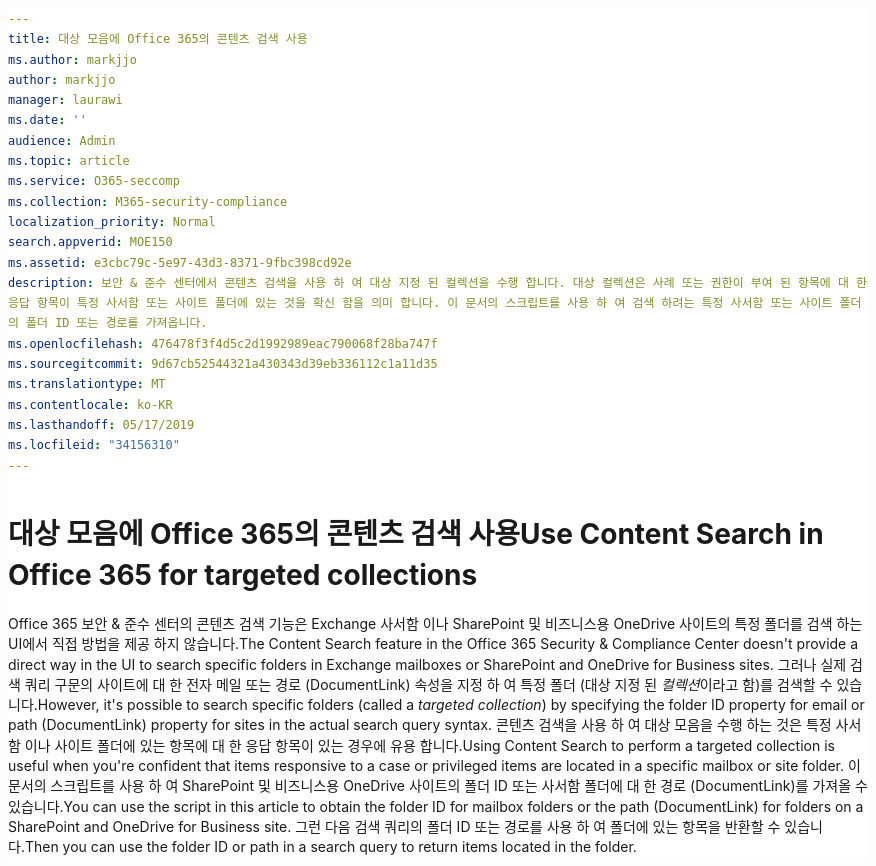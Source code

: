```yaml
---
title: 대상 모음에 Office 365의 콘텐츠 검색 사용
ms.author: markjjo
author: markjjo
manager: laurawi
ms.date: ''
audience: Admin
ms.topic: article
ms.service: O365-seccomp
ms.collection: M365-security-compliance
localization_priority: Normal
search.appverid: MOE150
ms.assetid: e3cbc79c-5e97-43d3-8371-9fbc398cd92e
description: 보안 & 준수 센터에서 콘텐츠 검색을 사용 하 여 대상 지정 된 컬렉션을 수행 합니다. 대상 컬렉션은 사례 또는 권한이 부여 된 항목에 대 한 응답 항목이 특정 사서함 또는 사이트 폴더에 있는 것을 확신 함을 의미 합니다. 이 문서의 스크립트를 사용 하 여 검색 하려는 특정 사서함 또는 사이트 폴더의 폴더 ID 또는 경로를 가져옵니다.
ms.openlocfilehash: 476478f3f4d5c2d1992989eac790068f28ba747f
ms.sourcegitcommit: 9d67cb52544321a430343d39eb336112c1a11d35
ms.translationtype: MT
ms.contentlocale: ko-KR
ms.lasthandoff: 05/17/2019
ms.locfileid: "34156310"
---
```

# <a name="use-content-search-in-office-365-for-targeted-collections"></a><span data-ttu-id="2e2ba-105">대상 모음에 Office 365의 콘텐츠 검색 사용</span><span class="sxs-lookup"><span data-stu-id="2e2ba-105">Use Content Search in Office 365 for targeted collections</span></span>

<span data-ttu-id="2e2ba-106">Office 365 보안 &amp; 준수 센터의 콘텐츠 검색 기능은 Exchange 사서함 이나 SharePoint 및 비즈니스용 OneDrive 사이트의 특정 폴더를 검색 하는 UI에서 직접 방법을 제공 하지 않습니다.</span><span class="sxs-lookup"><span data-stu-id="2e2ba-106">The Content Search feature in the Office 365 Security &amp; Compliance Center doesn't provide a direct way in the UI to search specific folders in Exchange mailboxes or SharePoint and OneDrive for Business sites.</span></span> <span data-ttu-id="2e2ba-107">그러나 실제 검색 쿼리 구문의 사이트에 대 한 전자 메일 또는 경로 (DocumentLink) 속성을 지정 하 여 특정 폴더 (대상 지정 된 *컬렉션*이라고 함)를 검색할 수 있습니다.</span><span class="sxs-lookup"><span data-stu-id="2e2ba-107">However, it's possible to search specific folders (called a *targeted collection*) by specifying the folder ID property for email or path (DocumentLink) property for sites in the actual search query syntax.</span></span> <span data-ttu-id="2e2ba-108">콘텐츠 검색을 사용 하 여 대상 모음을 수행 하는 것은 특정 사서함 이나 사이트 폴더에 있는 항목에 대 한 응답 항목이 있는 경우에 유용 합니다.</span><span class="sxs-lookup"><span data-stu-id="2e2ba-108">Using Content Search to perform a targeted collection is useful when you're confident that items responsive to a case or privileged items are located in a specific mailbox or site folder.</span></span> <span data-ttu-id="2e2ba-109">이 문서의 스크립트를 사용 하 여 SharePoint 및 비즈니스용 OneDrive 사이트의 폴더 ID 또는 사서함 폴더에 대 한 경로 (DocumentLink)를 가져올 수 있습니다.</span><span class="sxs-lookup"><span data-stu-id="2e2ba-109">You can use the script in this article to obtain the folder ID for mailbox folders or the path (DocumentLink) for folders on a SharePoint and OneDrive for Business site.</span></span> <span data-ttu-id="2e2ba-110">그런 다음 검색 쿼리의 폴더 ID 또는 경로를 사용 하 여 폴더에 있는 항목을 반환할 수 있습니다.</span><span class="sxs-lookup"><span data-stu-id="2e2ba-110">Then you can use the folder ID or path in a search query to return items located in the folder.</span></span>
